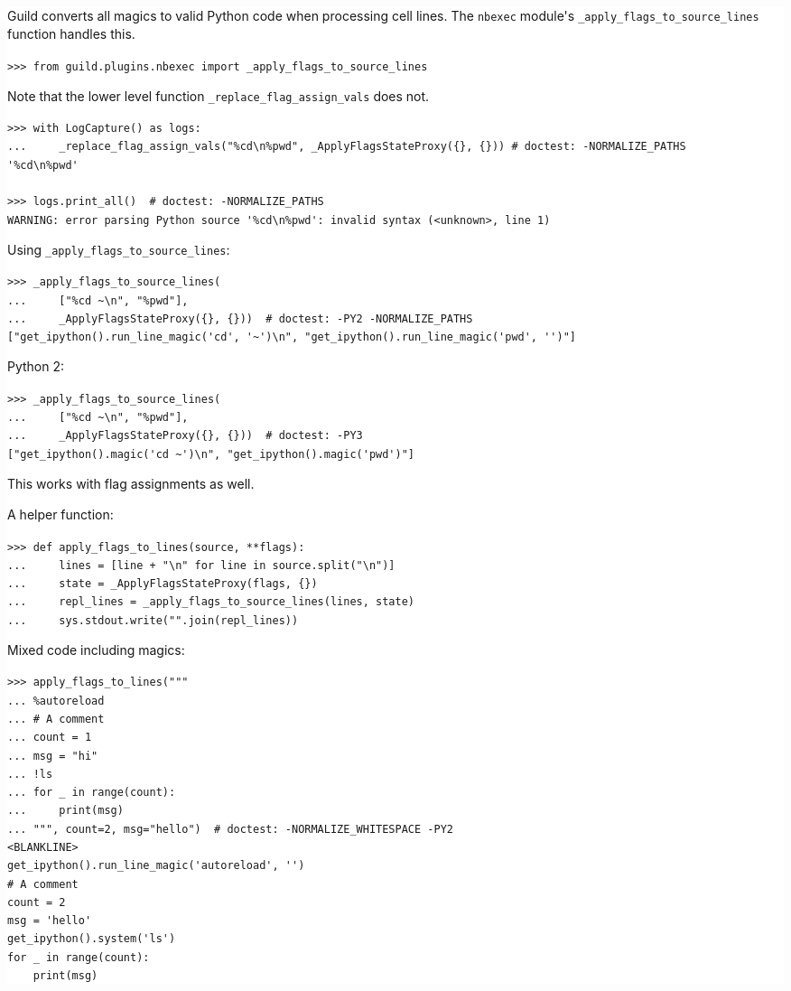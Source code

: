 Guild converts all magics to valid Python code when processing cell
lines. The `nbexec` module's `_apply_flags_to_source_lines` function
handles this.

    >>> from guild.plugins.nbexec import _apply_flags_to_source_lines

Note that the lower level function `_replace_flag_assign_vals` does
not.

    >>> with LogCapture() as logs:
    ...     _replace_flag_assign_vals("%cd\n%pwd", _ApplyFlagsStateProxy({}, {})) # doctest: -NORMALIZE_PATHS
    '%cd\n%pwd'

    >>> logs.print_all()  # doctest: -NORMALIZE_PATHS
    WARNING: error parsing Python source '%cd\n%pwd': invalid syntax (<unknown>, line 1)

Using `_apply_flags_to_source_lines`:

    >>> _apply_flags_to_source_lines(
    ...     ["%cd ~\n", "%pwd"],
    ...     _ApplyFlagsStateProxy({}, {}))  # doctest: -PY2 -NORMALIZE_PATHS
    ["get_ipython().run_line_magic('cd', '~')\n", "get_ipython().run_line_magic('pwd', '')"]

Python 2:

    >>> _apply_flags_to_source_lines(
    ...     ["%cd ~\n", "%pwd"],
    ...     _ApplyFlagsStateProxy({}, {}))  # doctest: -PY3
    ["get_ipython().magic('cd ~')\n", "get_ipython().magic('pwd')"]

This works with flag assignments as well.

A helper function:

    >>> def apply_flags_to_lines(source, **flags):
    ...     lines = [line + "\n" for line in source.split("\n")]
    ...     state = _ApplyFlagsStateProxy(flags, {})
    ...     repl_lines = _apply_flags_to_source_lines(lines, state)
    ...     sys.stdout.write("".join(repl_lines))

Mixed code including magics:

    >>> apply_flags_to_lines("""
    ... %autoreload
    ... # A comment
    ... count = 1
    ... msg = "hi"
    ... !ls
    ... for _ in range(count):
    ...     print(msg)
    ... """, count=2, msg="hello")  # doctest: -NORMALIZE_WHITESPACE -PY2
    <BLANKLINE>
    get_ipython().run_line_magic('autoreload', '')
    # A comment
    count = 2
    msg = 'hello'
    get_ipython().system('ls')
    for _ in range(count):
        print(msg)
